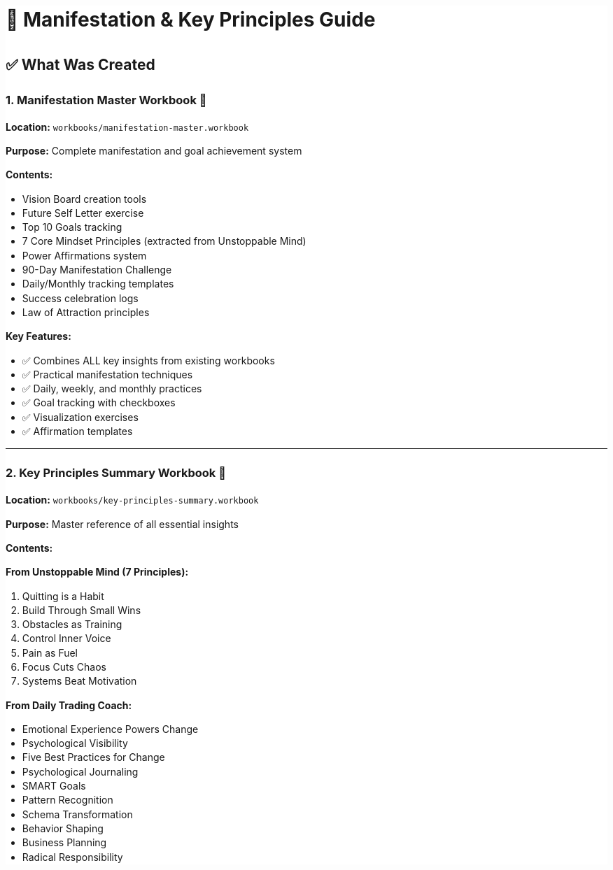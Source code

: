 # 🌟 Manifestation & Key Principles Guide

## ✅ What Was Created

### 1. **Manifestation Master Workbook** 🌟
**Location:** `workbooks/manifestation-master.workbook`

**Purpose:** Complete manifestation and goal achievement system

**Contents:**
- Vision Board creation tools
- Future Self Letter exercise
- Top 10 Goals tracking
- 7 Core Mindset Principles (extracted from Unstoppable Mind)
- Power Affirmations system
- 90-Day Manifestation Challenge
- Daily/Monthly tracking templates
- Success celebration logs
- Law of Attraction principles

**Key Features:**
- ✅ Combines ALL key insights from existing workbooks
- ✅ Practical manifestation techniques
- ✅ Daily, weekly, and monthly practices
- ✅ Goal tracking with checkboxes
- ✅ Visualization exercises
- ✅ Affirmation templates

---

### 2. **Key Principles Summary Workbook** 🔑
**Location:** `workbooks/key-principles-summary.workbook`

**Purpose:** Master reference of all essential insights

**Contents:**

**From Unstoppable Mind (7 Principles):**
1. Quitting is a Habit
2. Build Through Small Wins
3. Obstacles as Training
4. Control Inner Voice
5. Pain as Fuel
6. Focus Cuts Chaos
7. Systems Beat Motivation

**From Daily Trading Coach:**
- Emotional Experience Powers Change
- Psychological Visibility
- Five Best Practices for Change
- Psychological Journaling
- SMART Goals
- Pattern Recognition
- Schema Transformation
- Behavior Shaping
- Business Planning
- Radical Responsibility
